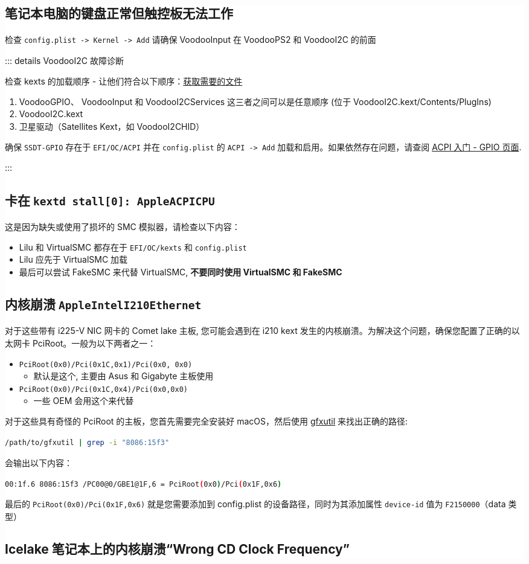 
## 笔记本电脑的键盘正常但触控板无法工作

检查 `config.plist -> Kernel -> Add` 请确保 VoodooInput 在 VoodooPS2 和 VoodooI2C 的前面

::: details VoodooI2C 故障诊断

检查 kexts 的加载顺序 - 让他们符合以下顺序：[获取需要的文件](../../ktext.md)

1. VoodooGPIO、 VoodooInput 和 VoodooI2CServices 这三者之间可以是任意顺序 (位于 VoodooI2C.kext/Contents/PlugIns)
2. VoodooI2C.kext
3. 卫星驱动（Satellites Kext，如 VoodooI2CHID）

确保 `SSDT-GPIO` 存在于 `EFI/OC/ACPI` 并在 `config.plist` 的 `ACPI -> Add` 加载和启用。如果依然存在问题，请查阅 [ACPI 入门 - GPIO 页面](https://dortania.github.io/Getting-Started-With-ACPI/Laptops/trackpad.html).

:::

## 卡在 `kextd stall[0]: AppleACPICPU`

这是因为缺失或使用了损坏的 SMC 模拟器，请检查以下内容：

* Lilu 和 VirtualSMC 都存在于 `EFI/OC/kexts` 和 `config.plist`
* Lilu 应先于 VirtualSMC 加载
* 最后可以尝试 FakeSMC 来代替 VirtualSMC, **不要同时使用 VirtualSMC 和 FakeSMC**

## 内核崩溃 `AppleIntelI210Ethernet`

对于这些带有 i225-V NIC 网卡的 Comet lake 主板, 您可能会遇到在 i210 kext 发生的内核崩溃。为解决这个问题，确保您配置了正确的以太网卡 PciRoot。一般为以下两者之一：

* `PciRoot(0x0)/Pci(0x1C,0x1)/Pci(0x0, 0x0)`
  * 默认是这个, 主要由 Asus 和 Gigabyte 主板使用
* `PciRoot(0x0)/Pci(0x1C,0x4)/Pci(0x0,0x0)`
  * 一些 OEM 会用这个来代替
  
对于这些具有奇怪的 PciRoot 的主板，您首先需要完全安装好 macOS，然后使用 [gfxutil](https://github.com/acidanthera/gfxutil/releases) 来找出正确的路径:

```bash
/path/to/gfxutil | grep -i "8086:15f3"
```

会输出以下内容：

```bash
00:1f.6 8086:15f3 /PC00@0/GBE1@1F,6 = PciRoot(0x0)/Pci(0x1F,0x6)
```

最后的 `PciRoot(0x0)/Pci(0x1F,0x6)` 就是您需要添加到 config.plist 的设备路径，同时为其添加属性 `device-id` 值为 `F2150000`（data 类型）

## Icelake 笔记本上的内核崩溃“Wrong CD Clock Frequency”
